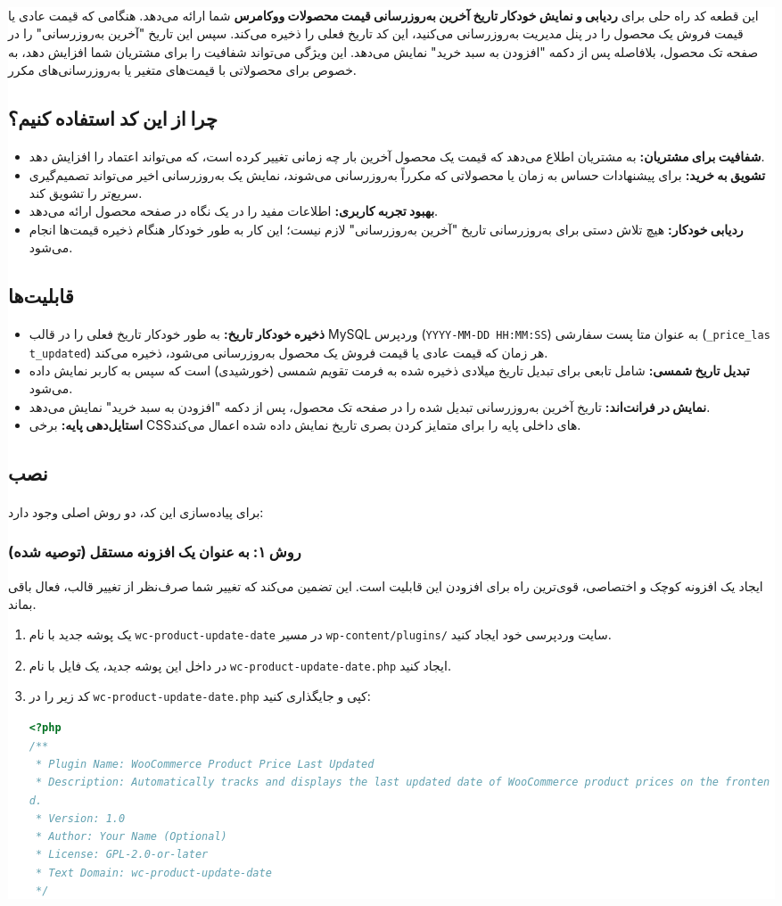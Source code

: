 این قطعه کد راه حلی برای **ردیابی و نمایش خودکار تاریخ آخرین به‌روزرسانی قیمت محصولات ووکامرس** شما ارائه می‌دهد. هنگامی که قیمت عادی یا قیمت فروش یک محصول را در پنل مدیریت به‌روزرسانی می‌کنید، این کد تاریخ فعلی را ذخیره می‌کند. سپس این تاریخ "آخرین به‌روزرسانی" را در صفحه تک محصول، بلافاصله پس از دکمه "افزودن به سبد خرید" نمایش می‌دهد. این ویژگی می‌تواند شفافیت را برای مشتریان شما افزایش دهد، به خصوص برای محصولاتی با قیمت‌های متغیر یا به‌روزرسانی‌های مکرر.

## چرا از این کد استفاده کنیم؟

* **شفافیت برای مشتریان:** به مشتریان اطلاع می‌دهد که قیمت یک محصول آخرین بار چه زمانی تغییر کرده است، که می‌تواند اعتماد را افزایش دهد.
* **تشویق به خرید:** برای پیشنهادات حساس به زمان یا محصولاتی که مکرراً به‌روزرسانی می‌شوند، نمایش یک به‌روزرسانی اخیر می‌تواند تصمیم‌گیری سریع‌تر را تشویق کند.
* **بهبود تجربه کاربری:** اطلاعات مفید را در یک نگاه در صفحه محصول ارائه می‌دهد.
* **ردیابی خودکار:** هیچ تلاش دستی برای به‌روزرسانی تاریخ "آخرین به‌روزرسانی" لازم نیست؛ این کار به طور خودکار هنگام ذخیره قیمت‌ها انجام می‌شود.

## قابلیت‌ها

* **ذخیره خودکار تاریخ:** به طور خودکار تاریخ فعلی را در قالب MySQL وردپرس (`YYYY-MM-DD HH:MM:SS`) به عنوان متا پست سفارشی (`_price_last_updated`) هر زمان که قیمت عادی یا قیمت فروش یک محصول به‌روزرسانی می‌شود، ذخیره می‌کند.
* **تبدیل تاریخ شمسی:** شامل تابعی برای تبدیل تاریخ میلادی ذخیره شده به فرمت تقویم شمسی (خورشیدی) است که سپس به کاربر نمایش داده می‌شود.
* **نمایش در فرانت‌اند:** تاریخ آخرین به‌روزرسانی تبدیل شده را در صفحه تک محصول، پس از دکمه "افزودن به سبد خرید" نمایش می‌دهد.
* **استایل‌دهی پایه:** برخی CSSهای داخلی پایه را برای متمایز کردن بصری تاریخ نمایش داده شده اعمال می‌کند.

## نصب

برای پیاده‌سازی این کد، دو روش اصلی وجود دارد:

### روش ۱: به عنوان یک افزونه مستقل (توصیه شده)

ایجاد یک افزونه کوچک و اختصاصی، قوی‌ترین راه برای افزودن این قابلیت است. این تضمین می‌کند که تغییر شما صرف‌نظر از تغییر قالب، فعال باقی بماند.

1.  یک پوشه جدید با نام `wc-product-update-date` در مسیر `wp-content/plugins/` سایت وردپرسی خود ایجاد کنید.
2.  در داخل این پوشه جدید، یک فایل با نام `wc-product-update-date.php` ایجاد کنید.
3.  کد زیر را در `wc-product-update-date.php` کپی و جایگذاری کنید:

    ```php
    <?php
    /**
     * Plugin Name: WooCommerce Product Price Last Updated
     * Description: Automatically tracks and displays the last updated date of WooCommerce product prices on the frontend.
     * Version: 1.0
     * Author: Your Name (Optional)
     * License: GPL-2.0-or-later
     * Text Domain: wc-product-update-date
     */

